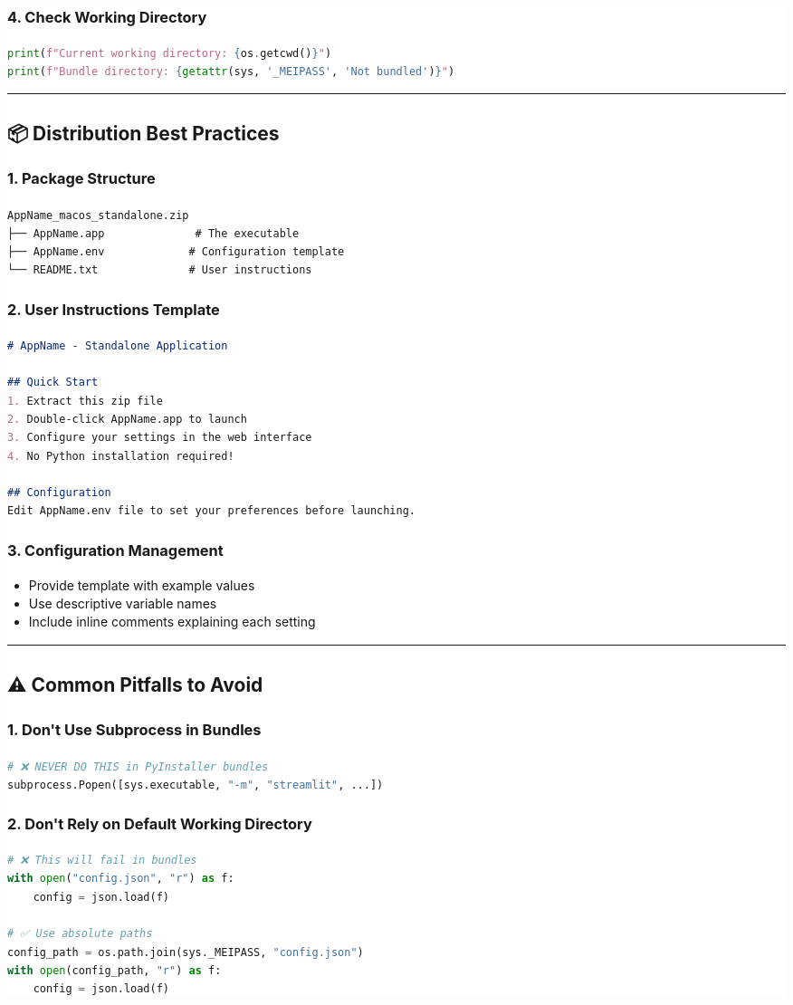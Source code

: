 ### 4. **Check Working Directory**
```python
print(f"Current working directory: {os.getcwd()}")
print(f"Bundle directory: {getattr(sys, '_MEIPASS', 'Not bundled')}")
```

---

## 📦 Distribution Best Practices

### 1. **Package Structure**
```
AppName_macos_standalone.zip
├── AppName.app              # The executable
├── AppName.env             # Configuration template
└── README.txt              # User instructions
```

### 2. **User Instructions Template**
```markdown
# AppName - Standalone Application

## Quick Start
1. Extract this zip file
2. Double-click AppName.app to launch
3. Configure your settings in the web interface
4. No Python installation required!

## Configuration
Edit AppName.env file to set your preferences before launching.
```

### 3. **Configuration Management**
- Provide template with example values
- Use descriptive variable names
- Include inline comments explaining each setting

---

## ⚠️ Common Pitfalls to Avoid

### 1. **Don't Use Subprocess in Bundles**
```python
# ❌ NEVER DO THIS in PyInstaller bundles
subprocess.Popen([sys.executable, "-m", "streamlit", ...])
```

### 2. **Don't Rely on Default Working Directory**
```python
# ❌ This will fail in bundles
with open("config.json", "r") as f:
    config = json.load(f)

# ✅ Use absolute paths
config_path = os.path.join(sys._MEIPASS, "config.json")
with open(config_path, "r") as f:
    config = json.load(f)
```
